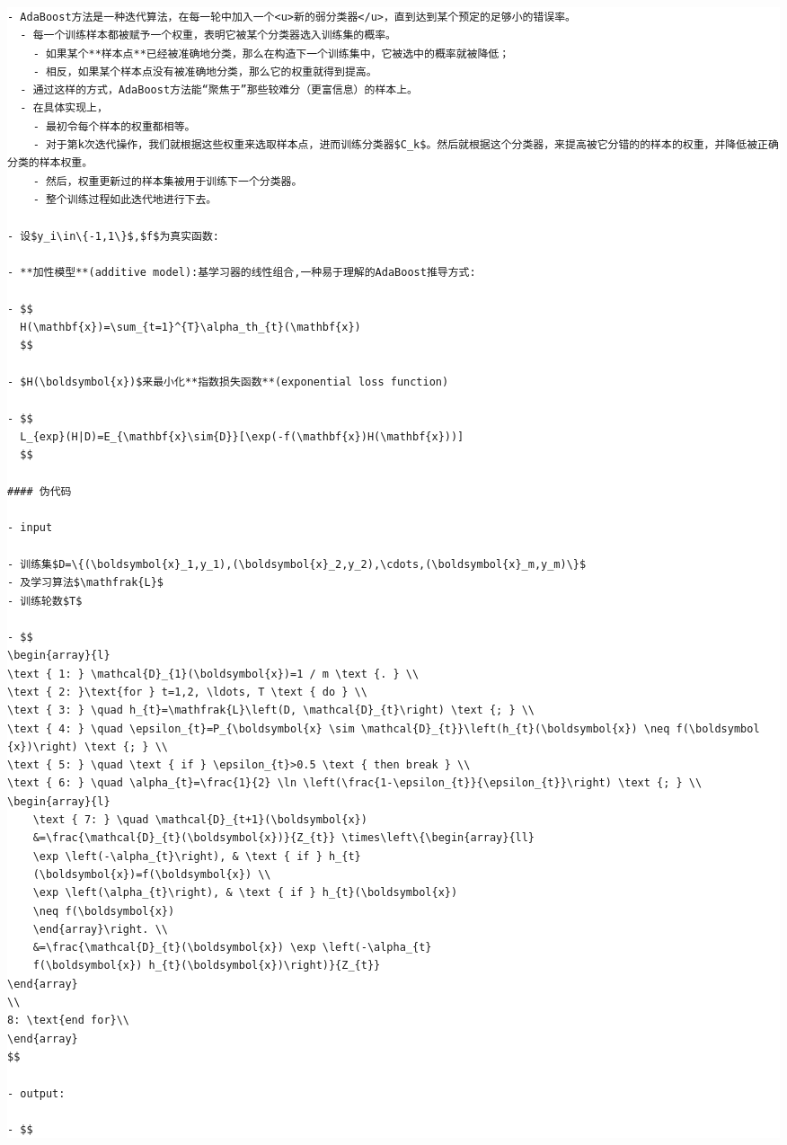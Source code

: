   ```
  - AdaBoost方法是一种迭代算法，在每一轮中加入一个<u>新的弱分类器</u>，直到达到某个预定的足够小的错误率。
    - 每一个训练样本都被赋予一个权重，表明它被某个分类器选入训练集的概率。
      - 如果某个**样本点**已经被准确地分类，那么在构造下一个训练集中，它被选中的概率就被降低；
      - 相反，如果某个样本点没有被准确地分类，那么它的权重就得到提高。
    - 通过这样的方式，AdaBoost方法能“聚焦于”那些较难分（更富信息）的样本上。
    - 在具体实现上，
      - 最初令每个样本的权重都相等。
      - 对于第k次迭代操作，我们就根据这些权重来选取样本点，进而训练分类器$C_k$。然后就根据这个分类器，来提高被它分错的的样本的权重，并降低被正确分类的样本权重。
      - 然后，权重更新过的样本集被用于训练下一个分类器。
      - 整个训练过程如此迭代地进行下去。

- 设$y_i\in\{-1,1\}$,$f$为真实函数:

  - **加性模型**(additive model):基学习器的线性组合,一种易于理解的AdaBoost推导方式:

  - $$
    H(\mathbf{x})=\sum_{t=1}^{T}\alpha_th_{t}(\mathbf{x})
    $$

- $H(\boldsymbol{x})$来最小化**指数损失函数**(exponential loss function)

  - $$
    L_{exp}(H|D)=E_{\mathbf{x}\sim{D}}[\exp(-f(\mathbf{x})H(\mathbf{x}))]
    $$

#### 伪代码

- input

  - 训练集$D=\{(\boldsymbol{x}_1,y_1),(\boldsymbol{x}_2,y_2),\cdots,(\boldsymbol{x}_m,y_m)\}$
  - 及学习算法$\mathfrak{L}$
  - 训练轮数$T$

- $$
  \begin{array}{l}
  \text { 1: } \mathcal{D}_{1}(\boldsymbol{x})=1 / m \text {. } \\
  \text { 2: }\text{for } t=1,2, \ldots, T \text { do } \\
  \text { 3: } \quad h_{t}=\mathfrak{L}\left(D, \mathcal{D}_{t}\right) \text {; } \\
  \text { 4: } \quad \epsilon_{t}=P_{\boldsymbol{x} \sim \mathcal{D}_{t}}\left(h_{t}(\boldsymbol{x}) \neq f(\boldsymbol{x})\right) \text {; } \\
  \text { 5: } \quad \text { if } \epsilon_{t}>0.5 \text { then break } \\
  \text { 6: } \quad \alpha_{t}=\frac{1}{2} \ln \left(\frac{1-\epsilon_{t}}{\epsilon_{t}}\right) \text {; } \\
  \begin{array}{l}
      \text { 7: } \quad \mathcal{D}_{t+1}(\boldsymbol{x})
      &=\frac{\mathcal{D}_{t}(\boldsymbol{x})}{Z_{t}} \times\left\{\begin{array}{ll}
      \exp \left(-\alpha_{t}\right), & \text { if } h_{t}
      (\boldsymbol{x})=f(\boldsymbol{x}) \\
      \exp \left(\alpha_{t}\right), & \text { if } h_{t}(\boldsymbol{x}) 
      \neq f(\boldsymbol{x})
      \end{array}\right. \\
      &=\frac{\mathcal{D}_{t}(\boldsymbol{x}) \exp \left(-\alpha_{t} 
      f(\boldsymbol{x}) h_{t}(\boldsymbol{x})\right)}{Z_{t}} 
  \end{array}
  \\
  8: \text{end for}\\
  \end{array}
  $$

- output:

  - $$
  ```